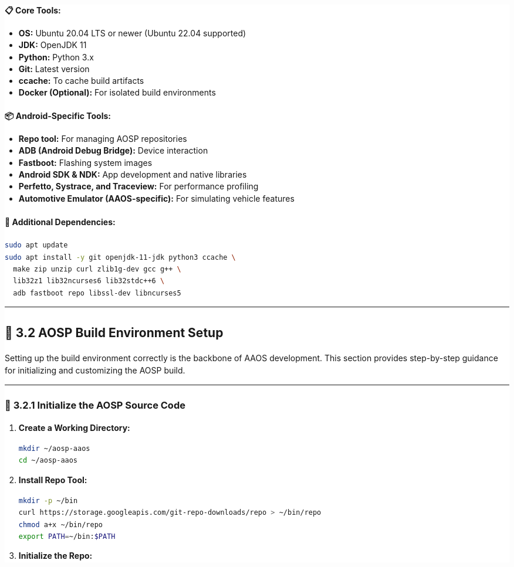 #### 📋 **Core Tools:**

- **OS:** Ubuntu 20.04 LTS or newer (Ubuntu 22.04 supported)
- **JDK:** OpenJDK 11
- **Python:** Python 3.x
- **Git:** Latest version
- **ccache:** To cache build artifacts
- **Docker (Optional):** For isolated build environments

#### 📦 **Android-Specific Tools:**

- **Repo tool:** For managing AOSP repositories
- **ADB (Android Debug Bridge):** Device interaction
- **Fastboot:** Flashing system images
- **Android SDK & NDK:** App development and native libraries
- **Perfetto, Systrace, and Traceview:** For performance profiling
- **Automotive Emulator (AAOS-specific):** For simulating vehicle features

#### 🎯 **Additional Dependencies:**

```bash
sudo apt update
sudo apt install -y git openjdk-11-jdk python3 ccache \
  make zip unzip curl zlib1g-dev gcc g++ \
  lib32z1 lib32ncurses6 lib32stdc++6 \
  adb fastboot repo libssl-dev libncurses5
```

---

## 📂 **3.2 AOSP Build Environment Setup**

Setting up the build environment correctly is the backbone of AAOS development. This section provides step-by-step guidance for initializing and customizing the AOSP build.

---

### 📁 **3.2.1 Initialize the AOSP Source Code**

1. **Create a Working Directory:**

   ```bash
   mkdir ~/aosp-aaos
   cd ~/aosp-aaos
   ```

2. **Install Repo Tool:**

   ```bash
   mkdir -p ~/bin
   curl https://storage.googleapis.com/git-repo-downloads/repo > ~/bin/repo
   chmod a+x ~/bin/repo
   export PATH=~/bin:$PATH
   ```

3. **Initialize the Repo:**
